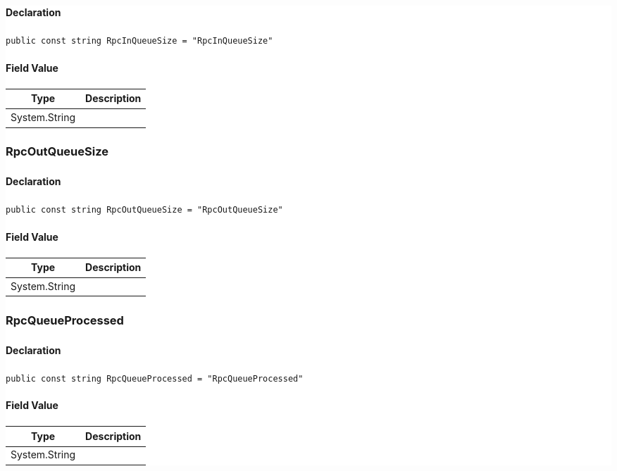 <div class="markdown level1 summary">

</div>

<div class="markdown level1 conceptual">

</div>

#### Declaration

    public const string RpcInQueueSize = "RpcInQueueSize"

#### Field Value

| Type          | Description |
|---------------|-------------|
| System.String |             |

### RpcOutQueueSize

<div class="markdown level1 summary">

</div>

<div class="markdown level1 conceptual">

</div>

#### Declaration

    public const string RpcOutQueueSize = "RpcOutQueueSize"

#### Field Value

| Type          | Description |
|---------------|-------------|
| System.String |             |

### RpcQueueProcessed

<div class="markdown level1 summary">

</div>

<div class="markdown level1 conceptual">

</div>

#### Declaration

    public const string RpcQueueProcessed = "RpcQueueProcessed"

#### Field Value

| Type          | Description |
|---------------|-------------|
| System.String |             |
